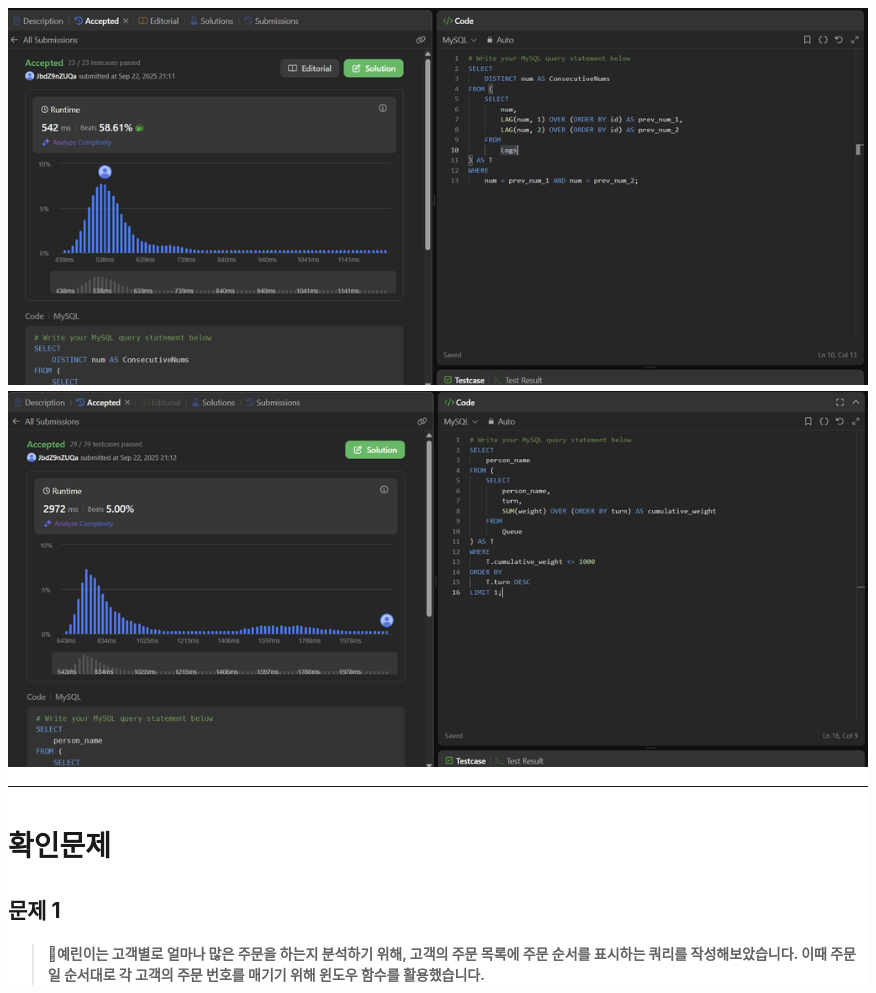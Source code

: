 ![사진](/images/스크린샷%202025-09-22%20211115.png)
![사진](/images/스크린샷%202025-09-22%20211221.png)

---

# 확인문제

## 문제 1

> **🧚예린이는 고객별로 얼마나 많은 주문을 하는지 분석하기 위해, 고객의 주문 목록에 주문 순서를 표시하는 쿼리를 작성해보았습니다. 이때 주문일 순서대로 각 고객의 주문 번호를 매기기 위해 윈도우 함수를 활용했습니다.**
